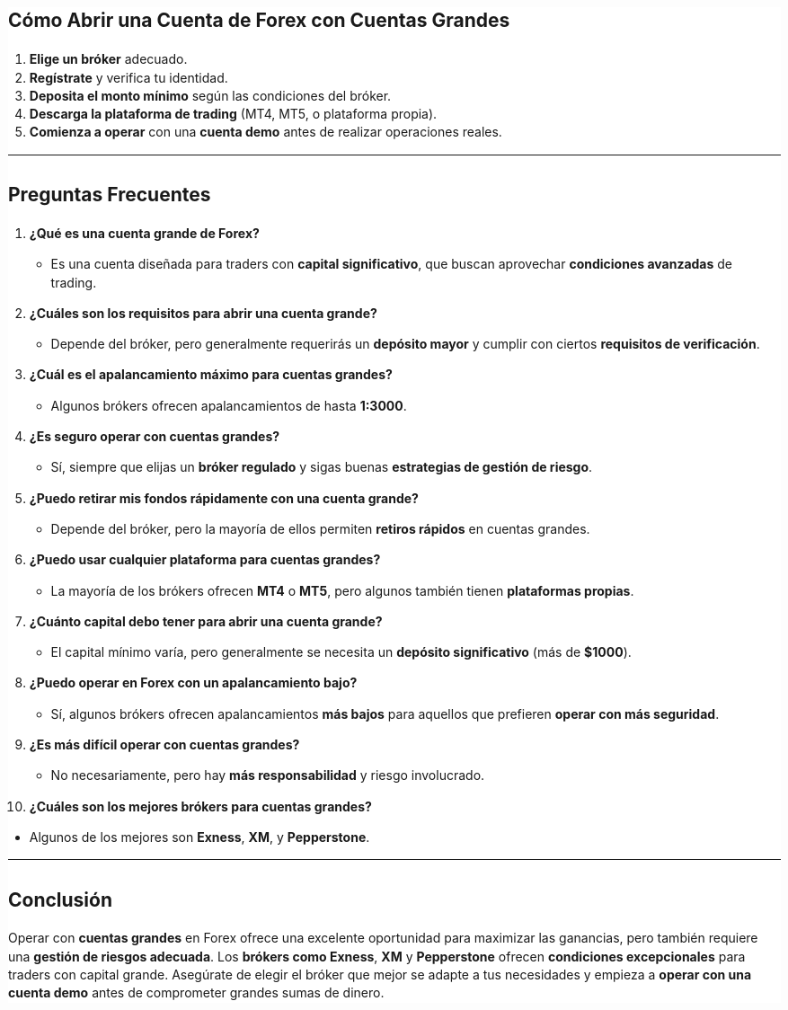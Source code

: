 
## Cómo Abrir una Cuenta de Forex con Cuentas Grandes

1. **Elige un bróker** adecuado.
2. **Regístrate** y verifica tu identidad.
3. **Deposita el monto mínimo** según las condiciones del bróker.
4. **Descarga la plataforma de trading** (MT4, MT5, o plataforma propia).
5. **Comienza a operar** con una **cuenta demo** antes de realizar operaciones reales.

---

## Preguntas Frecuentes

1. **¿Qué es una cuenta grande de Forex?**
   - Es una cuenta diseñada para traders con **capital significativo**, que buscan aprovechar **condiciones avanzadas** de trading.

2. **¿Cuáles son los requisitos para abrir una cuenta grande?**
   - Depende del bróker, pero generalmente requerirás un **depósito mayor** y cumplir con ciertos **requisitos de verificación**.

3. **¿Cuál es el apalancamiento máximo para cuentas grandes?**
   - Algunos brókers ofrecen apalancamientos de hasta **1:3000**.

4. **¿Es seguro operar con cuentas grandes?**
   - Sí, siempre que elijas un **bróker regulado** y sigas buenas **estrategias de gestión de riesgo**.

5. **¿Puedo retirar mis fondos rápidamente con una cuenta grande?**
   - Depende del bróker, pero la mayoría de ellos permiten **retiros rápidos** en cuentas grandes.

6. **¿Puedo usar cualquier plataforma para cuentas grandes?**
   - La mayoría de los brókers ofrecen **MT4** o **MT5**, pero algunos también tienen **plataformas propias**.

7. **¿Cuánto capital debo tener para abrir una cuenta grande?**
   - El capital mínimo varía, pero generalmente se necesita un **depósito significativo** (más de **$1000**).

8. **¿Puedo operar en Forex con un apalancamiento bajo?**
   - Sí, algunos brókers ofrecen apalancamientos **más bajos** para aquellos que prefieren **operar con más seguridad**.

9. **¿Es más difícil operar con cuentas grandes?**
   - No necesariamente, pero hay **más responsabilidad** y riesgo involucrado.

10. **¿Cuáles son los mejores brókers para cuentas grandes?**
   - Algunos de los mejores son **Exness**, **XM**, y **Pepperstone**.

---

## Conclusión

Operar con **cuentas grandes** en Forex ofrece una excelente oportunidad para maximizar las ganancias, pero también requiere una **gestión de riesgos adecuada**. Los **brókers como Exness**, **XM** y **Pepperstone** ofrecen **condiciones excepcionales** para traders con capital grande. Asegúrate de elegir el bróker que mejor se adapte a tus necesidades y empieza a **operar con una cuenta demo** antes de comprometer grandes sumas de dinero.
